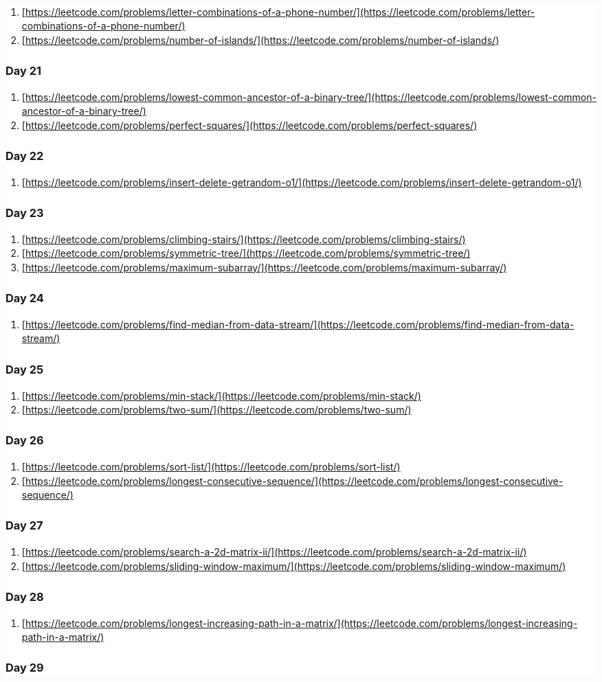 1. [https://leetcode.com/problems/letter-combinations-of-a-phone-number/](https://leetcode.com/problems/letter-combinations-of-a-phone-number/)
2. [https://leetcode.com/problems/number-of-islands/](https://leetcode.com/problems/number-of-islands/)

### Day 21

1. [https://leetcode.com/problems/lowest-common-ancestor-of-a-binary-tree/](https://leetcode.com/problems/lowest-common-ancestor-of-a-binary-tree/)
2. [https://leetcode.com/problems/perfect-squares/](https://leetcode.com/problems/perfect-squares/)

### Day 22

1. [https://leetcode.com/problems/insert-delete-getrandom-o1/](https://leetcode.com/problems/insert-delete-getrandom-o1/)

### Day 23

1. [https://leetcode.com/problems/climbing-stairs/](https://leetcode.com/problems/climbing-stairs/)
2. [https://leetcode.com/problems/symmetric-tree/](https://leetcode.com/problems/symmetric-tree/)
3. [https://leetcode.com/problems/maximum-subarray/](https://leetcode.com/problems/maximum-subarray/)

### Day 24

1. [https://leetcode.com/problems/find-median-from-data-stream/](https://leetcode.com/problems/find-median-from-data-stream/)

### Day 25

1. [https://leetcode.com/problems/min-stack/](https://leetcode.com/problems/min-stack/)
2. [https://leetcode.com/problems/two-sum/](https://leetcode.com/problems/two-sum/)

### Day 26

1. [https://leetcode.com/problems/sort-list/](https://leetcode.com/problems/sort-list/)
2. [https://leetcode.com/problems/longest-consecutive-sequence/](https://leetcode.com/problems/longest-consecutive-sequence/)

### Day 27

1. [https://leetcode.com/problems/search-a-2d-matrix-ii/](https://leetcode.com/problems/search-a-2d-matrix-ii/)
2. [https://leetcode.com/problems/sliding-window-maximum/](https://leetcode.com/problems/sliding-window-maximum/)

### Day 28

1. [https://leetcode.com/problems/longest-increasing-path-in-a-matrix/](https://leetcode.com/problems/longest-increasing-path-in-a-matrix/)

### Day 29
